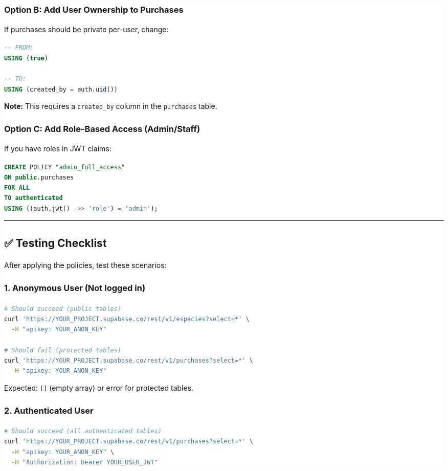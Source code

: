 ### Option B: Add User Ownership to Purchases

If purchases should be private per-user, change:

```sql
-- FROM:
USING (true)

-- TO:
USING (created_by = auth.uid())
```

**Note:** This requires a `created_by` column in the `purchases` table.

### Option C: Add Role-Based Access (Admin/Staff)

If you have roles in JWT claims:

```sql
CREATE POLICY "admin_full_access"
ON public.purchases
FOR ALL
TO authenticated
USING ((auth.jwt() ->> 'role') = 'admin');
```

---

## ✅ Testing Checklist

After applying the policies, test these scenarios:

### 1. Anonymous User (Not logged in)

```bash
# Should succeed (public tables)
curl 'https://YOUR_PROJECT.supabase.co/rest/v1/especies?select=*' \
  -H "apikey: YOUR_ANON_KEY"

# Should fail (protected tables)
curl 'https://YOUR_PROJECT.supabase.co/rest/v1/purchases?select=*' \
  -H "apikey: YOUR_ANON_KEY"
```

Expected: `[]` (empty array) or error for protected tables.

### 2. Authenticated User

```bash
# Should succeed (all authenticated tables)
curl 'https://YOUR_PROJECT.supabase.co/rest/v1/purchases?select=*' \
  -H "apikey: YOUR_ANON_KEY" \
  -H "Authorization: Bearer YOUR_USER_JWT"
```

